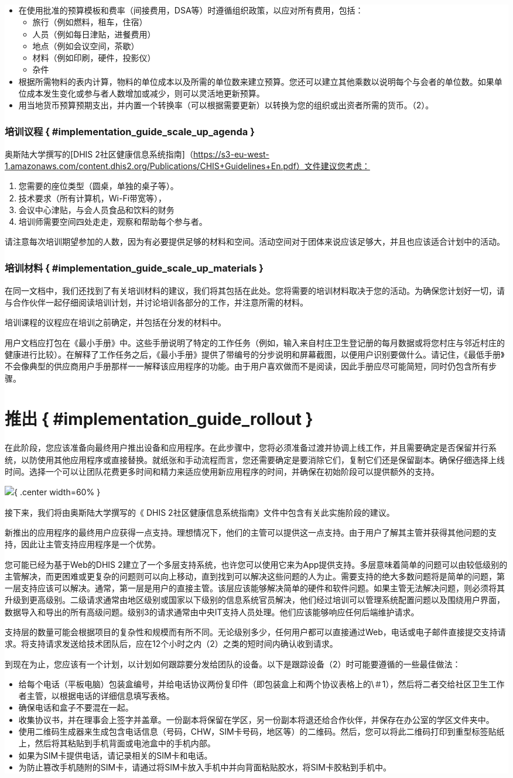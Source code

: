 - 在使用批准的预算模板和费率（间接费用，DSA等）时遵循组织政策，以应对所有费用，包括：
  - 旅行（例如燃料，租车，住宿）
  - 人员（例如每日津贴，进餐费用）
  - 地点（例如会议空间，茶歇）
  - 材料（例如印刷，硬件，投影仪）
  - 杂件
- 根据所需物料的表内计算，物料的单位成本以及所需的单位数来建立预算。您还可以建立其他乘数以说明每个与会者的单位数。如果单位成本发生变化或参与者人数增加或减少，则可以灵活地更新预算。
- 用当地货币预算预期支出，并内置一个转换率（可以根据需要更新）以转换为您的组织或出资者所需的货币。（2）。

### 培训议程 { #implementation_guide_scale_up_agenda }

奥斯陆大学撰写的[DHIS 2社区健康信息系统指南]（https://s3-eu-west-1.amazonaws.com/content.dhis2.org/Publications/CHIS+Guidelines+En.pdf）文件建议您考虑：

1. 您需要的座位类型（圆桌，单独的桌子等）。
2. 技术要求（所有计算机，Wi-Fi带宽等），
3. 会议中心津贴，与会人员食品和饮料的财务
4. 培训师需要空间四处走走，观察和帮助每个参与者。

请注意每次培训期望参加的人数，因为有必要提供足够的材料和空间。活动空间对于团体来说应该足够大，并且也应该适合计划中的活动。

### 培训材料 { #implementation_guide_scale_up_materials }

在同一文档中，我们还找到了有关培训材料的建议，我们将其包括在此处。您将需要的培训材料取决于您的活动。为确保您计划好一切，请与合作伙伴一起仔细阅读培训计划，并讨论培训各部分的工作，并注意所需的材料。

培训课程的议程应在培训之前确定，并包括在分发的材料中。

用户文档应打包在《最小手册》中。这些手册说明了特定的工作任务（例如，输入来自村庄卫生登记册的每月数据或将您村庄与邻近村庄的健康进行比较）。在解释了工作任务之后，《最小手册》提供了带编号的分步说明和屏幕截图，以便用户识别要做什么。请记住，《最低手册》不会像典型的供应商用户手册那样一一解释该应用程序的功能。由于用户喜欢做而不是阅读，因此手册应尽可能简短，同时仍包含所有步骤。

# 推出 { #implementation_guide_rollout }

在此阶段，您应该准备向最终用户推出设备和应用程序。在此步骤中，您将必须准备过渡并协调上线工作，并且需要确定是否保留并行系统，以防使用其他应用程序或直接替换。就纸张和手动流程而言，您还需要确定是要消除它们，复制它们还是保留副本。确保仔细选择上线时间。选择一个可以让团队花费更多时间和精力来适应使用新应用程序的时间，并确保在初始阶段可以提供额外的支持。

![](resources/images/implementation-guide-image27.png){ .center width=60% }

接下来，我们将由奥斯陆大学撰写的《 DHIS 2社区健康信息系统指南》文件中包含有关此实施阶段的建议。

新推出的应用程序的最终用户应获得一点支持。理想情况下，他们的主管可以提供这一点支持。由于用户了解其主管并获得其他问题的支持，因此让主管支持应用程序是一个优势。

您可能已经为基于Web的DHIS 2建立了一个多层支持系统，也许您可以使用它来为App提供支持。多层意味着简单的问题可以由较低级别的主管解决，而更困难或更复杂的问题则可以向上移动，直到找到可以解决这些问题的人为止。需要支持的绝大多数问题将是简单的问题，第一层支持应该可以解决。通常，第一层是用户的直接主管。该层应该能够解决简单的硬件和软件问题。如果主管无法解决问题，则必须将其升级到更高级别。二级请求通常由地区级别或国家以下级别的信息系统官员解决，他们经过培训可以管理系统配置问题以及围绕用户界面，数据导入和导出的所有高级问题。级别3的请求通常由中央IT支持人员处理。他们应该能够响应任何后端维护请求。

支持层的数量可能会根据项目的复杂性和规模而有所不同。无论级别多少，任何用户都可以直接通过Web，电话或电子邮件直接提交支持请求。将支持请求发送给技术团队后，应在12个小时之内（2）之类的短时间内确认收到请求。

到现在为止，您应该有一个计划，以计划如何跟踪要分发给团队的设备。以下是跟踪设备（2）时可能要遵循的一些最佳做法：

- 给每个电话（平板电脑）包装盒编号，并给电话协议两份复印件（即包装盒上和两个协议表格上的\＃1），然后将二者交给社区卫生工作者主管，以根据电话的详细信息填写表格。
- 确保电话和盒子不要混在一起。
- 收集协议书，并在理事会上签字并盖章。一份副本将保留在学区，另一份副本将退还给合作伙伴，并保存在办公室的学区文件夹中。
- 使用二维码生成器来生成包含电话信息（号码，CHW，SIM卡号码，地区等）的二维码。然后，您可以将此二维码打印到重型标签贴纸上，然后将其粘贴到手机背面或电池盒中的手机内部。
- 如果为SIM卡提供电话，请记录相关的SIM卡和电话。
- 为防止篡改手机随附的SIM卡，请通过将SIM卡放入手机中并向背面粘贴胶水，将SIM卡胶粘到手机中。

